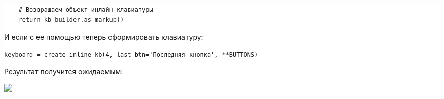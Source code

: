         # Возвращаем объект инлайн-клавиатуры
        return kb_builder.as_markup()

И если с ее помощью теперь сформировать клавиатуру:

    keyboard = create_inline_kb(4, last_btn='Последняя кнопка', **BUTTONS)

Результат получится ожидаемым:

![](https://ucarecdn.com/9ff080ab-f04c-414e-850d-315e63b6079b/-/preview/-/enhance/76/)